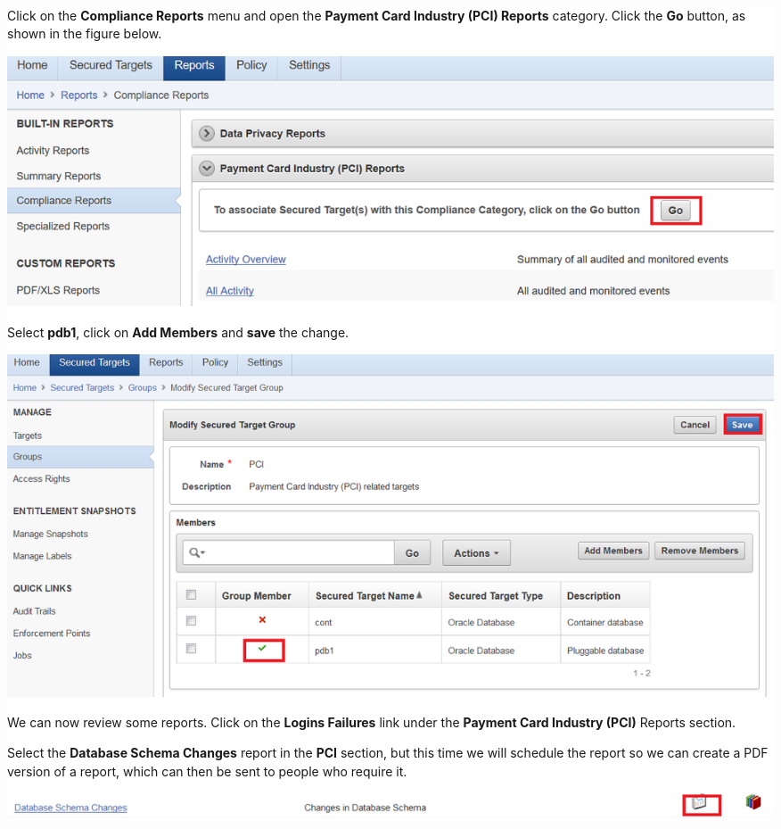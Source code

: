Click on the **Compliance Reports** menu and open the **Payment Card Industry (PCI) Reports** category.  Click the **Go** button, as shown in the figure below.

![Alt text](./images/img28.png " ")

Select **pdb1**, click on **Add Members** and **save** the change.

![Alt text](./images/img29.png " ")

We can now review some reports.  Click on the **Logins Failures** link under the **Payment Card Industry (PCI)** Reports section.

Select the **Database Schema Changes** report in the **PCI** section, but this time we will schedule the report so we can create a PDF version of a report, which can then be sent to people who require it.

![Alt text](./images/img31.png " ")
